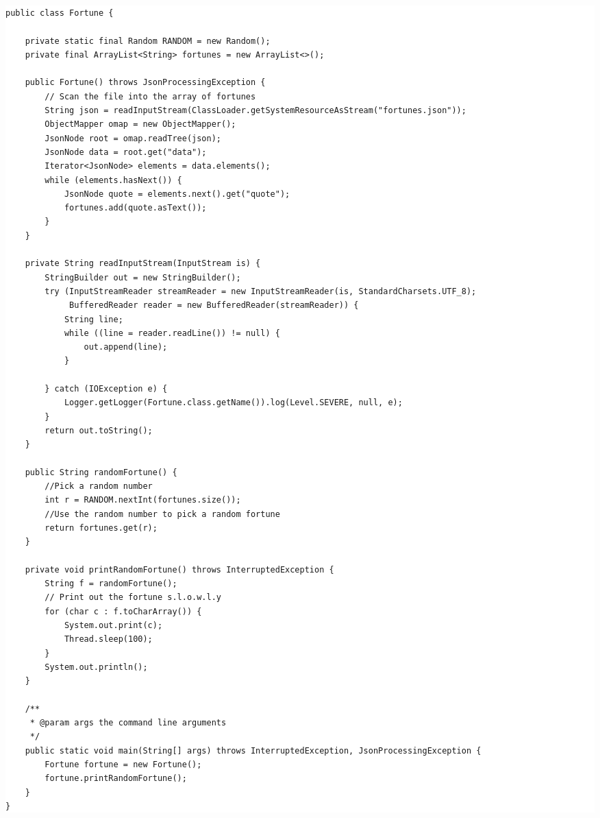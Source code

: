     public class Fortune {

        private static final Random RANDOM = new Random();
        private final ArrayList<String> fortunes = new ArrayList<>();

        public Fortune() throws JsonProcessingException {
            // Scan the file into the array of fortunes
            String json = readInputStream(ClassLoader.getSystemResourceAsStream("fortunes.json"));
            ObjectMapper omap = new ObjectMapper();
            JsonNode root = omap.readTree(json);
            JsonNode data = root.get("data");
            Iterator<JsonNode> elements = data.elements();
            while (elements.hasNext()) {
                JsonNode quote = elements.next().get("quote");
                fortunes.add(quote.asText());
            }
        }

        private String readInputStream(InputStream is) {
            StringBuilder out = new StringBuilder();
            try (InputStreamReader streamReader = new InputStreamReader(is, StandardCharsets.UTF_8);
                 BufferedReader reader = new BufferedReader(streamReader)) {
                String line;
                while ((line = reader.readLine()) != null) {
                    out.append(line);
                }

            } catch (IOException e) {
                Logger.getLogger(Fortune.class.getName()).log(Level.SEVERE, null, e);
            }
            return out.toString();
        }

        public String randomFortune() {
            //Pick a random number
            int r = RANDOM.nextInt(fortunes.size());
            //Use the random number to pick a random fortune
            return fortunes.get(r);
        }

        private void printRandomFortune() throws InterruptedException {
            String f = randomFortune();
            // Print out the fortune s.l.o.w.l.y
            for (char c : f.toCharArray()) {
                System.out.print(c);
                Thread.sleep(100);
            }
            System.out.println();
        }

        /**
         * @param args the command line arguments
         */
        public static void main(String[] args) throws InterruptedException, JsonProcessingException {
            Fortune fortune = new Fortune();
            fortune.printRandomFortune();
        }
    }
